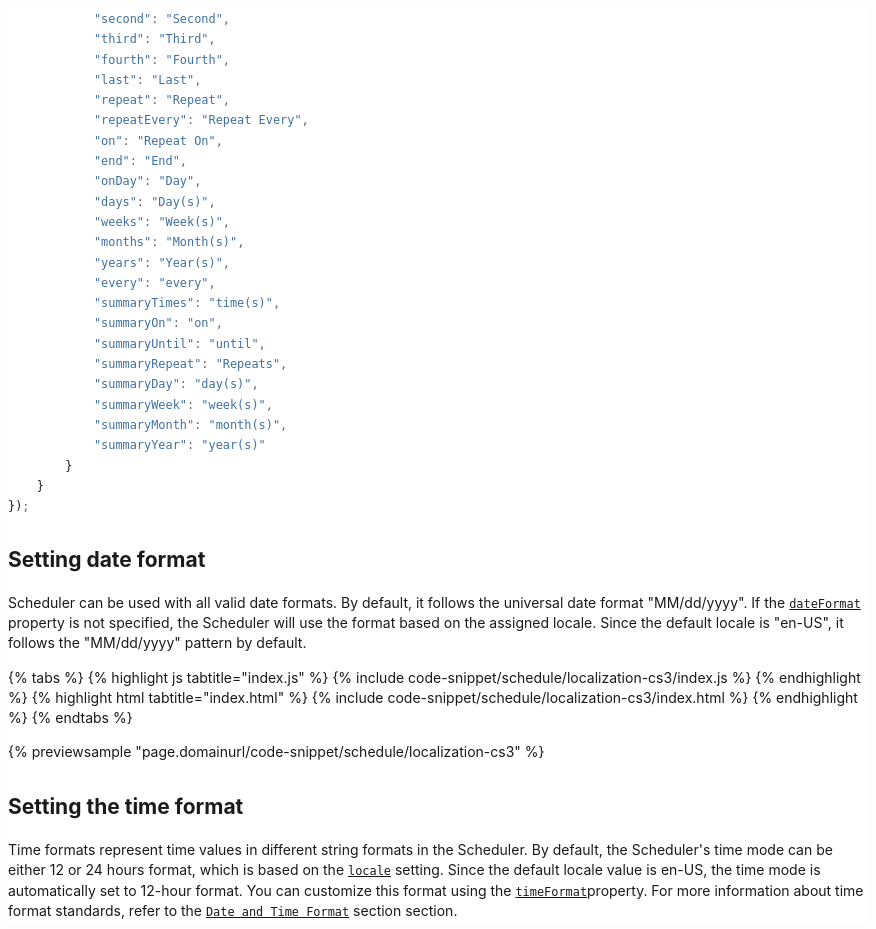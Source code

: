 ```ts
            "second": "Second",
            "third": "Third",
            "fourth": "Fourth",
            "last": "Last",
            "repeat": "Repeat",
            "repeatEvery": "Repeat Every",
            "on": "Repeat On",
            "end": "End",
            "onDay": "Day",
            "days": "Day(s)",
            "weeks": "Week(s)",
            "months": "Month(s)",
            "years": "Year(s)",
            "every": "every",
            "summaryTimes": "time(s)",
            "summaryOn": "on",
            "summaryUntil": "until",
            "summaryRepeat": "Repeats",
            "summaryDay": "day(s)",
            "summaryWeek": "week(s)",
            "summaryMonth": "month(s)",
            "summaryYear": "year(s)"
        }
    }
});
```

## Setting date format

Scheduler can be used with all valid date formats. By default, it follows the universal date format "MM/dd/yyyy". If the [`dateFormat`](https://ej2.syncfusion.com/javascript/documentation/api/schedule/#dateformat) property is not specified, the Scheduler will use the format based on the assigned locale. Since the default locale is "en-US", it follows the "MM/dd/yyyy" pattern by default.

{% tabs %}
{% highlight js tabtitle="index.js" %}
{% include code-snippet/schedule/localization-cs3/index.js %}
{% endhighlight %}
{% highlight html tabtitle="index.html" %}
{% include code-snippet/schedule/localization-cs3/index.html %}
{% endhighlight %}
{% endtabs %}

{% previewsample "page.domainurl/code-snippet/schedule/localization-cs3" %}

## Setting the time format

Time formats represent time values in different string formats in the Scheduler. By default, the Scheduler's time mode can be either 12 or 24 hours format, which is based on the [`locale`](https://ej2.syncfusion.com/documentation/api/schedule/#locale) setting. Since the default locale value is en-US, the time mode is automatically set to 12-hour format. You can customize this format using the [`timeFormat`](https://ej2.syncfusion.com/documentation/api/schedule/#timeformat)property. For more information about time format standards, refer to the [`Date and Time Format`](https://ej2.syncfusion.com/documentation/common/internationalization#custom-formats) section section.
